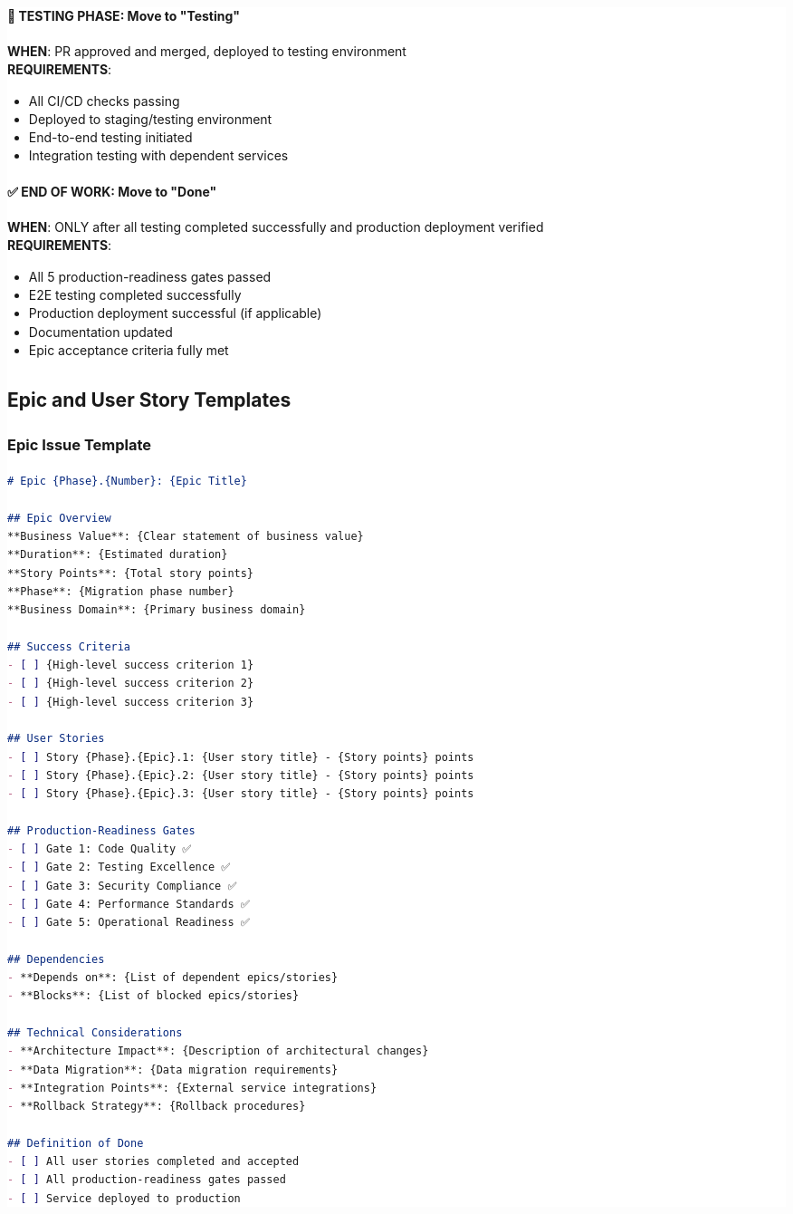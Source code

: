 #### 🧪 TESTING PHASE: Move to "Testing"

**WHEN**: PR approved and merged, deployed to testing environment  
**REQUIREMENTS**:
- All CI/CD checks passing
- Deployed to staging/testing environment
- End-to-end testing initiated
- Integration testing with dependent services

#### ✅ END OF WORK: Move to "Done"

**WHEN**: ONLY after all testing completed successfully and production deployment verified  
**REQUIREMENTS**:
- All 5 production-readiness gates passed
- E2E testing completed successfully
- Production deployment successful (if applicable)
- Documentation updated
- Epic acceptance criteria fully met

## Epic and User Story Templates

### Epic Issue Template

```markdown
# Epic {Phase}.{Number}: {Epic Title}

## Epic Overview
**Business Value**: {Clear statement of business value}
**Duration**: {Estimated duration}
**Story Points**: {Total story points}
**Phase**: {Migration phase number}
**Business Domain**: {Primary business domain}

## Success Criteria
- [ ] {High-level success criterion 1}
- [ ] {High-level success criterion 2}
- [ ] {High-level success criterion 3}

## User Stories
- [ ] Story {Phase}.{Epic}.1: {User story title} - {Story points} points
- [ ] Story {Phase}.{Epic}.2: {User story title} - {Story points} points
- [ ] Story {Phase}.{Epic}.3: {User story title} - {Story points} points

## Production-Readiness Gates
- [ ] Gate 1: Code Quality ✅
- [ ] Gate 2: Testing Excellence ✅
- [ ] Gate 3: Security Compliance ✅
- [ ] Gate 4: Performance Standards ✅
- [ ] Gate 5: Operational Readiness ✅

## Dependencies
- **Depends on**: {List of dependent epics/stories}
- **Blocks**: {List of blocked epics/stories}

## Technical Considerations
- **Architecture Impact**: {Description of architectural changes}
- **Data Migration**: {Data migration requirements}
- **Integration Points**: {External service integrations}
- **Rollback Strategy**: {Rollback procedures}

## Definition of Done
- [ ] All user stories completed and accepted
- [ ] All production-readiness gates passed
- [ ] Service deployed to production
```